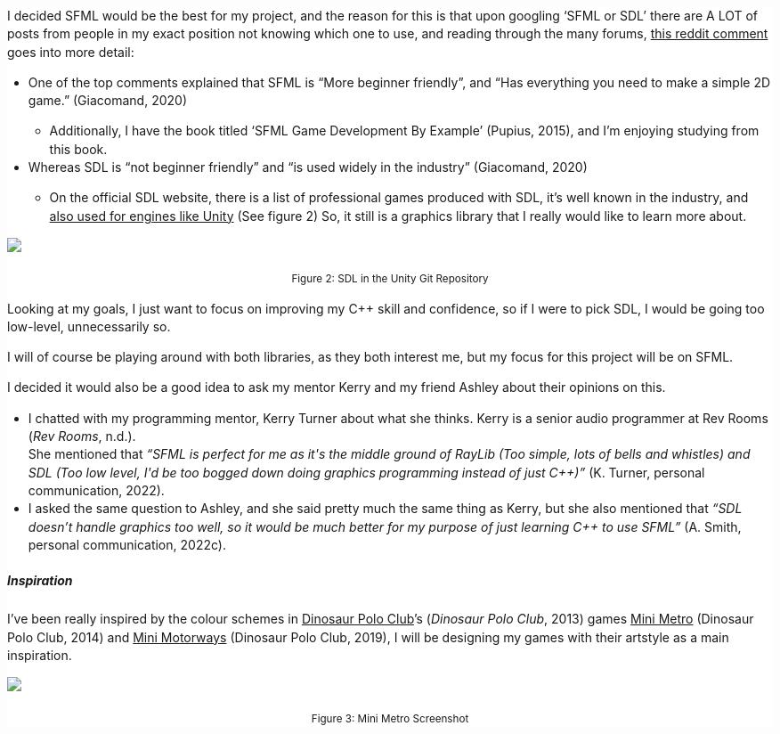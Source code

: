 <p>I decided SFML would be the best for my project, and the reason for this is that upon googling ‘SFML or SDL’ there are A LOT of posts from people in my exact position not knowing which one to use, and reading through the many forums, <a href="https://www.reddit.com/r/gamedev/comments/fk8c1q/comment/fkrbdpi/?utm_source=share&amp;utm_medium=web2x&amp;context=3">this reddit comment</a> goes into more detail:</p>
<ul>
<li aria-level="1">One of the top comments explained that SFML is “More beginner friendly”, and “Has everything you need to make a simple 2D game.” (Giacomand, 2020)</li>
<ul>
<li aria-level="2">Additionally, I have the book titled ‘SFML Game Development By Example’ (Pupius, 2015), and I’m enjoying studying from this book.</li>
</ul>
<li aria-level="1">Whereas SDL is “not beginner friendly” and “is used widely in the industry” (Giacomand, 2020)</li>
<ul>
<li aria-level="2">On the official SDL website, there is a list of professional games produced with SDL, it’s well known in the industry, and <a href="https://github.com/Unity-Technologies/SDL">also used for engines like Unity</a> (See figure 2) So, it still is a graphics library that I really would like to learn more about.</li>
</ul>
</ul>

<img class="center-img3" src="https://am3pap005files.storage.live.com/y4mN1R19LjOvN7WLzsRJze8kzrr94SpjeC9lVVXX2IZ_b5BTB2yi8gen7hzajjKsAoWd0mQRg32E89pgVc-OVXEBVu59yQ7aEdYQT27QfmmdFTvHmMKdWOQE1U-EbSLowOObpoKUN79kDiXmyhZ3zEw24lI6zn_52E-u5vJsj8WnI7WOkkZzz1j--dcDx2exNkc?width=636&height=340&cropmode=none">
<p style="text-align:center"><small>Figure 2: SDL in the Unity Git Repository</small></p>

<p>Looking at my goals, I just want to focus on improving my C++ skill and confidence, so if I were to pick SDL, I would be going too low-level, unnecessarily so.</p>
<p>I will of course be playing around with both libraries, as they both interest me, but my focus for this project will be on SFML.</p>
<p>I decided it would also be a good idea to ask my mentor Kerry and my friend Ashley about their opinions on this.</p>
<ul>
<li aria-level="1">I chatted with my programming mentor, Kerry Turner about what she thinks. Kerry is a senior audio programmer at Rev Rooms (<em>Rev Rooms</em>, n.d.).<br />She mentioned that <em>“SFML is perfect for me as it's the middle ground of RayLib (Too simple, lots of bells and whistles) and SDL (Too low level, I'd be too bogged down doing graphics programming instead of just C++)”</em> (K. Turner, personal communication, 2022).</li>
<li aria-level="1">I asked the same question to Ashley, and she said pretty much the same thing as Kerry, but she also mentioned that <em>“SDL doesn’t handle graphics too well, so it would be much better for my purpose of just learning C++ to use SFML”</em> (A. Smith, personal communication, 2022c).</li>
</ul>
<h5>Inspiration</h5>
<p>I’ve been really inspired by the colour schemes in <a href="https://dinopoloclub.com/">Dinosaur Polo Club</a>’s (<em>Dinosaur Polo Club</em>, 2013) games <a href="https://dinopoloclub.com/games/mini-metro/">Mini Metro</a> (Dinosaur Polo Club, 2014) and <a href="https://dinopoloclub.com/games/mini-motorways/">Mini Motorways</a> (Dinosaur Polo Club, 2019), I will be designing my games with their artstyle as a main inspiration.</p>

<img class="center-img3" src="https://am3pap005files.storage.live.com/y4mRtheKTnYWvrP5XbFDbxEJaXt0nB7Hm07FrBI4CVcmWF96LrTNg_j8A-nR1etZv4FPujsqjCo2r9KJPxbNF9KJcc-A6fXdBt_NnFtyohWeCR3M0A0scpm0XDJAXkeoPRjNeXioxaK55TIYW7Vn9jgYrGs9pJxbptsMlk4BTi2nRumqM5P1yFc-nfBMFSXk3Sl?width=479&height=270&cropmode=none">
<p style="text-align:center"><small>Figure 3: Mini Metro Screenshot</small></p>
